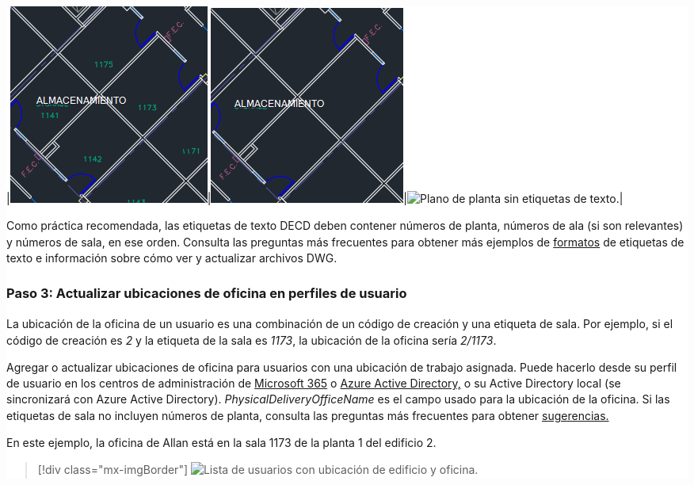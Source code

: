 |![Plano de planta con etiquetas de sala.](media/floor-plans/floorplans-textandroomlabels.png)|![Plano de planta con etiquetas de texto pero sin etiquetas de sala.](media/floor-plans/floorplans-textnoroomlabels.png)|![Plano de planta sin etiquetas de texto.](media/floor-plans/floorplans-nolabels.png)|

Como práctica recomendada, las etiquetas de texto DECD deben contener números de planta, números de ala (si son relevantes) y números de sala, en ese orden. Consulta las preguntas más frecuentes para obtener más ejemplos de [formatos](#frequently-asked-questions) de etiquetas de texto e información sobre cómo ver y actualizar archivos DWG.

### <a name="step-3-update-office-locations-on-user-profiles"></a>Paso 3: Actualizar ubicaciones de oficina en perfiles de usuario

La ubicación de la oficina de un usuario es una combinación de un código de creación y una etiqueta de sala. Por ejemplo, si el código de creación es *2* y la etiqueta de la sala es *1173*, la ubicación de la oficina sería *2/1173*.

Agregar o actualizar ubicaciones de oficina para usuarios con una ubicación de trabajo asignada. Puede hacerlo desde su perfil de usuario en los centros de administración de [Microsoft 365](https://admin.microsoft.com) o [Azure Active Directory,](https://portal.azure.com/) o su Active Directory local (se sincronizará con Azure Active Directory). *PhysicalDeliveryOfficeName* es el campo usado para la ubicación de la oficina. Si las etiquetas de sala no incluyen números de planta, consulta las preguntas más frecuentes para obtener [sugerencias.](#frequently-asked-questions)

En este ejemplo, la oficina de Allan está en la sala 1173 de la planta 1 del edificio 2.

> [!div class="mx-imgBorder"]
> ![Lista de usuarios con ubicación de edificio y oficina.](media/floor-plans/floorplans-userlistview.png)
